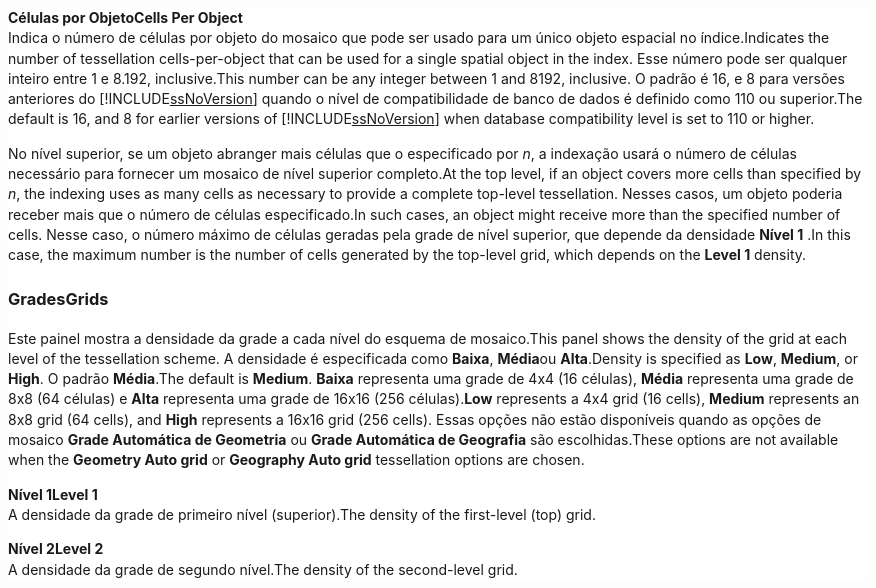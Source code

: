  <span data-ttu-id="12d57-261">**Células por Objeto**</span><span class="sxs-lookup"><span data-stu-id="12d57-261">**Cells Per Object**</span></span>  
 <span data-ttu-id="12d57-262">Indica o número de células por objeto do mosaico que pode ser usado para um único objeto espacial no índice.</span><span class="sxs-lookup"><span data-stu-id="12d57-262">Indicates the number of tessellation cells-per-object that can be used for a single spatial object in the index.</span></span> <span data-ttu-id="12d57-263">Esse número pode ser qualquer inteiro entre 1 e 8.192, inclusive.</span><span class="sxs-lookup"><span data-stu-id="12d57-263">This number can be any integer between 1 and 8192, inclusive.</span></span> <span data-ttu-id="12d57-264">O padrão é 16, e 8 para versões anteriores do [!INCLUDE[ssNoVersion](../../../includes/ssnoversion-md.md)] quando o nível de compatibilidade de banco de dados é definido como 110 ou superior.</span><span class="sxs-lookup"><span data-stu-id="12d57-264">The default is 16, and 8 for earlier versions of [!INCLUDE[ssNoVersion](../../../includes/ssnoversion-md.md)] when database compatibility level is set to 110 or higher.</span></span>  
  
 <span data-ttu-id="12d57-265">No nível superior, se um objeto abranger mais células que o especificado por *n*, a indexação usará o número de células necessário para fornecer um mosaico de nível superior completo.</span><span class="sxs-lookup"><span data-stu-id="12d57-265">At the top level, if an object covers more cells than specified by *n*, the indexing uses as many cells as necessary to provide a complete top-level tessellation.</span></span> <span data-ttu-id="12d57-266">Nesses casos, um objeto poderia receber mais que o número de células especificado.</span><span class="sxs-lookup"><span data-stu-id="12d57-266">In such cases, an object might receive more than the specified number of cells.</span></span> <span data-ttu-id="12d57-267">Nesse caso, o número máximo de células geradas pela grade de nível superior, que depende da densidade **Nível 1** .</span><span class="sxs-lookup"><span data-stu-id="12d57-267">In this case, the maximum number is the number of cells generated by the top-level grid, which depends on the **Level 1** density.</span></span>  
  
### <a name="grids"></a><span data-ttu-id="12d57-268">Grades</span><span class="sxs-lookup"><span data-stu-id="12d57-268">Grids</span></span>  
 <span data-ttu-id="12d57-269">Este painel mostra a densidade da grade a cada nível do esquema de mosaico.</span><span class="sxs-lookup"><span data-stu-id="12d57-269">This panel shows the density of the grid at each level of the tessellation scheme.</span></span> <span data-ttu-id="12d57-270">A densidade é especificada como **Baixa**, **Média**ou **Alta**.</span><span class="sxs-lookup"><span data-stu-id="12d57-270">Density is specified as **Low**, **Medium**, or **High**.</span></span> <span data-ttu-id="12d57-271">O padrão **Média**.</span><span class="sxs-lookup"><span data-stu-id="12d57-271">The default is **Medium**.</span></span> <span data-ttu-id="12d57-272">**Baixa** representa uma grade de 4x4 (16 células), **Média** representa uma grade de 8x8 (64 células) e **Alta** representa uma grade de 16x16 (256 células).</span><span class="sxs-lookup"><span data-stu-id="12d57-272">**Low** represents a 4x4 grid (16 cells), **Medium** represents an 8x8 grid (64 cells), and **High** represents a 16x16 grid (256 cells).</span></span> <span data-ttu-id="12d57-273">Essas opções não estão disponíveis quando as opções de mosaico **Grade Automática de Geometria** ou **Grade Automática de Geografia** são escolhidas.</span><span class="sxs-lookup"><span data-stu-id="12d57-273">These options are not available when the **Geometry Auto grid** or **Geography Auto grid** tessellation options are chosen.</span></span>  
  
 <span data-ttu-id="12d57-274">**Nível 1**</span><span class="sxs-lookup"><span data-stu-id="12d57-274">**Level 1**</span></span>  
 <span data-ttu-id="12d57-275">A densidade da grade de primeiro nível (superior).</span><span class="sxs-lookup"><span data-stu-id="12d57-275">The density of the first-level (top) grid.</span></span>  
  
 <span data-ttu-id="12d57-276">**Nível 2**</span><span class="sxs-lookup"><span data-stu-id="12d57-276">**Level 2**</span></span>  
 <span data-ttu-id="12d57-277">A densidade da grade de segundo nível.</span><span class="sxs-lookup"><span data-stu-id="12d57-277">The density of the second-level grid.</span></span>  
  